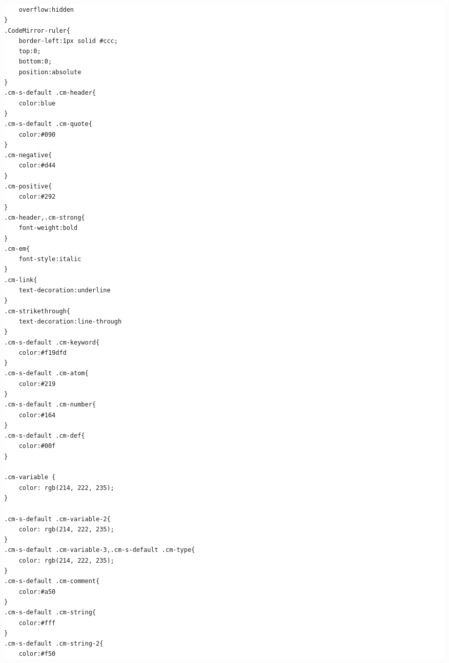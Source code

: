 ```
    overflow:hidden
}
.CodeMirror-ruler{
    border-left:1px solid #ccc;
    top:0;
    bottom:0;
    position:absolute
}
.cm-s-default .cm-header{
    color:blue
}
.cm-s-default .cm-quote{
    color:#090
}
.cm-negative{
    color:#d44
}
.cm-positive{
    color:#292
}
.cm-header,.cm-strong{
    font-weight:bold
}
.cm-em{
    font-style:italic
}
.cm-link{
    text-decoration:underline
}
.cm-strikethrough{
    text-decoration:line-through
}
.cm-s-default .cm-keyword{
    color:#f19dfd
}
.cm-s-default .cm-atom{
    color:#219
}
.cm-s-default .cm-number{
    color:#164
}
.cm-s-default .cm-def{
    color:#00f
}

.cm-variable {
    color: rgb(214, 222, 235);
}

.cm-s-default .cm-variable-2{
    color: rgb(214, 222, 235);
}
.cm-s-default .cm-variable-3,.cm-s-default .cm-type{
    color: rgb(214, 222, 235);
}
.cm-s-default .cm-comment{
    color:#a50
}
.cm-s-default .cm-string{
    color:#fff
}
.cm-s-default .cm-string-2{
    color:#f50
```